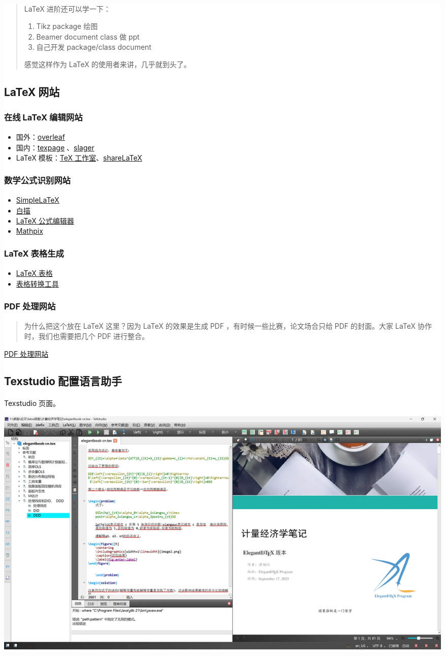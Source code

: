 > LaTeX 进阶还可以学一下：
>  
> 1. Tikz package 绘图 
> 2. Beamer document class 做 ppt 
> 3. 自己开发 package/class document 
> 
> 感觉这样作为 LaTeX 的使用者来讲，几乎就到头了。

## LaTeX 网站

### 在线 LaTeX 编辑网站
- 国外：[overleaf](https://www.overleaf.com/)
- 国内：[texpage](https://www.texpage.com/) 、[slager](https://www.slager.link/#/home)
- LaTeX 模板：[TeX 工作室](https://www.LaTeXstudio.net/category/5.html)、[shareLaTeX](https://www.shareLaTeX.com/)
### 数学公式识别网站
- [SimpleLaTeX](https://simpletex.cn/)
- [白描](https://web.baimiaoapp.com/image-to-LaTeX)
- [LaTeX 公式编辑器](https://www.LaTeXlive.com/)
- [Mathpix](https://mathpix.com/)
### LaTeX 表格生成
- [LaTeX 表格](https://www.tablesgenerator.com/)
- [表格转换工具](https://tableconvert.com/zh-cn/LaTeX-generator#google_vignette)
### PDF 处理网站
> 为什么把这个放在 LaTeX 这里？因为 LaTeX 的效果是生成 PDF ，有时候一些比赛，论文场合只给 PDF 的封面。大家 LaTeX 协作时，我们也需要把几个 PDF 进行整合。

[PDF 处理网站](https://www.ilovepdf.com/zh-cn/merge_pdf)

## Texstudio 配置语言助手

Texstudio 页面。

![如图](/img/LaTeX入门.zh-cn-1758093039527.webp)
